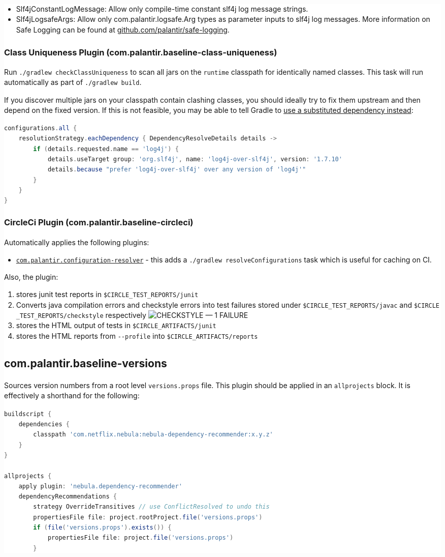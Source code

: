 - Slf4jConstantLogMessage: Allow only compile-time constant slf4j log message strings.
- Slf4jLogsafeArgs: Allow only com.palantir.logsafe.Arg types as parameter inputs to slf4j log messages. More information on
Safe Logging can be found at [github.com/palantir/safe-logging](https://github.com/palantir/safe-logging).


### Class Uniqueness Plugin (com.palantir.baseline-class-uniqueness)

Run `./gradlew checkClassUniqueness` to scan all jars on the `runtime` classpath for identically named classes.
This task will run automatically as part of `./gradlew build`.

If you discover multiple jars on your classpath contain clashing classes, you should ideally try to fix them upstream and then depend on the fixed version.  If this is not feasible, you may be able to tell Gradle to [use a substituted dependency instead](https://docs.gradle.org/current/userguide/customizing_dependency_resolution_behavior.html#sec:module_substitution):

```gradle
configurations.all {
    resolutionStrategy.eachDependency { DependencyResolveDetails details ->
        if (details.requested.name == 'log4j') {
            details.useTarget group: 'org.slf4j', name: 'log4j-over-slf4j', version: '1.7.10'
            details.because "prefer 'log4j-over-slf4j' over any version of 'log4j'"
        }
    }
}
```

### CircleCi Plugin (com.palantir.baseline-circleci)

Automatically applies the following plugins:

- [`com.palantir.configuration-resolver`](https://github.com/palantir/gradle-configuration-resolver-plugin) - this adds a `./gradlew resolveConfigurations` task which is useful for caching on CI.

Also, the plugin:

1. stores junit test reports in `$CIRCLE_TEST_REPORTS/junit`
2. Converts java compilation errors and checkstyle errors into test failures stored under `$CIRCLE_TEST_REPORTS/javac` and `$CIRCLE_TEST_REPORTS/checkstyle` respectively
![CHECKSTYLE — 1 FAILURE](images/checkstyle-circle-failure.png?raw=true "CircleCI failure image")
3. stores the HTML output of tests in `$CIRCLE_ARTIFACTS/junit`
4. stores the HTML reports from `--profile` into `$CIRCLE_ARTIFACTS/reports`


## com.palantir.baseline-versions

Sources version numbers from a root level `versions.props` file.  This plugin should be applied in an `allprojects` block. It is effectively a shorthand for the following:

```gradle
buildscript {
    dependencies {
        classpath 'com.netflix.nebula:nebula-dependency-recommender:x.y.z'
    }
}

allprojects {
    apply plugin: 'nebula.dependency-recommender'
    dependencyRecommendations {
        strategy OverrideTransitives // use ConflictResolved to undo this
        propertiesFile file: project.rootProject.file('versions.props')
        if (file('versions.props').exists()) {
            propertiesFile file: project.file('versions.props')
        }
```